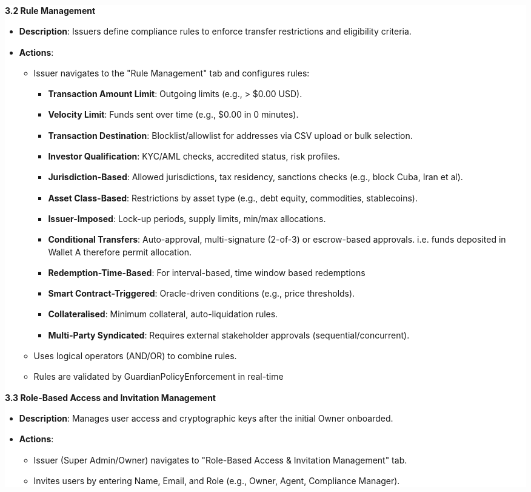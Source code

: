 **3.2 Rule Management**

- **Description**: Issuers define compliance rules to enforce transfer
  restrictions and eligibility criteria.

- **Actions**:

  - Issuer navigates to the \"Rule Management\" tab and configures
    rules:

    - **Transaction Amount Limit**: Outgoing limits (e.g., \> \$0.00
      USD).

    - **Velocity Limit**: Funds sent over time (e.g., \$0.00 in 0
      minutes).

    - **Transaction Destination**: Blocklist/allowlist for addresses via
      CSV upload or bulk selection.

    - **Investor Qualification**: KYC/AML checks, accredited status,
      risk profiles.

    - **Jurisdiction-Based**: Allowed jurisdictions, tax residency,
      sanctions checks (e.g., block Cuba, Iran et al).

    - **Asset Class-Based**: Restrictions by asset type (e.g., debt
      equity, commodities, stablecoins).

    - **Issuer-Imposed**: Lock-up periods, supply limits, min/max
      allocations.

    - **Conditional Transfers**: Auto-approval, multi-signature (2-of-3)
      or escrow-based approvals. i.e. funds deposited in Wallet A
      therefore permit allocation.

    - **Redemption-Time-Based**: For interval-based, time window based
      redemptions

    - **Smart Contract-Triggered**: Oracle-driven conditions (e.g.,
      price thresholds).

    - **Collateralised**: Minimum collateral, auto-liquidation rules.

    - **Multi-Party Syndicated**: Requires external stakeholder
      approvals (sequential/concurrent).

  - Uses logical operators (AND/OR) to combine rules.

  - Rules are validated by GuardianPolicyEnforcement in real-time

**3.3 Role-Based Access and Invitation Management**

- **Description**: Manages user access and cryptographic keys after the
  initial Owner onboarded.

- **Actions**:

  - Issuer (Super Admin/Owner) navigates to \"Role-Based Access &
    Invitation Management\" tab.

  - Invites users by entering Name, Email, and Role (e.g., Owner, Agent,
    Compliance Manager).
